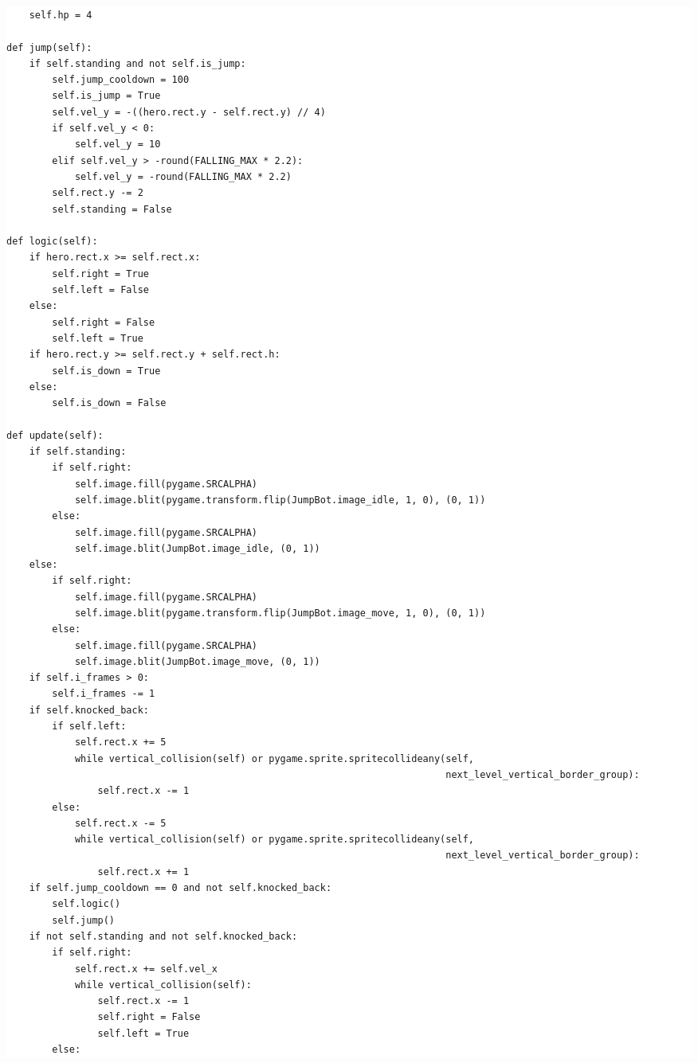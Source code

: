         self.hp = 4

    def jump(self):
        if self.standing and not self.is_jump:
            self.jump_cooldown = 100
            self.is_jump = True
            self.vel_y = -((hero.rect.y - self.rect.y) // 4)
            if self.vel_y < 0:
                self.vel_y = 10
            elif self.vel_y > -round(FALLING_MAX * 2.2):
                self.vel_y = -round(FALLING_MAX * 2.2)
            self.rect.y -= 2
            self.standing = False

    def logic(self):
        if hero.rect.x >= self.rect.x:
            self.right = True
            self.left = False
        else:
            self.right = False
            self.left = True
        if hero.rect.y >= self.rect.y + self.rect.h:
            self.is_down = True
        else:
            self.is_down = False

    def update(self):
        if self.standing:
            if self.right:
                self.image.fill(pygame.SRCALPHA)
                self.image.blit(pygame.transform.flip(JumpBot.image_idle, 1, 0), (0, 1))
            else:
                self.image.fill(pygame.SRCALPHA)
                self.image.blit(JumpBot.image_idle, (0, 1))
        else:
            if self.right:
                self.image.fill(pygame.SRCALPHA)
                self.image.blit(pygame.transform.flip(JumpBot.image_move, 1, 0), (0, 1))
            else:
                self.image.fill(pygame.SRCALPHA)
                self.image.blit(JumpBot.image_move, (0, 1))
        if self.i_frames > 0:
            self.i_frames -= 1
        if self.knocked_back:
            if self.left:
                self.rect.x += 5
                while vertical_collision(self) or pygame.sprite.spritecollideany(self,
                                                                                 next_level_vertical_border_group):
                    self.rect.x -= 1
            else:
                self.rect.x -= 5
                while vertical_collision(self) or pygame.sprite.spritecollideany(self,
                                                                                 next_level_vertical_border_group):
                    self.rect.x += 1
        if self.jump_cooldown == 0 and not self.knocked_back:
            self.logic()
            self.jump()
        if not self.standing and not self.knocked_back:
            if self.right:
                self.rect.x += self.vel_x
                while vertical_collision(self):
                    self.rect.x -= 1
                    self.right = False
                    self.left = True
            else: